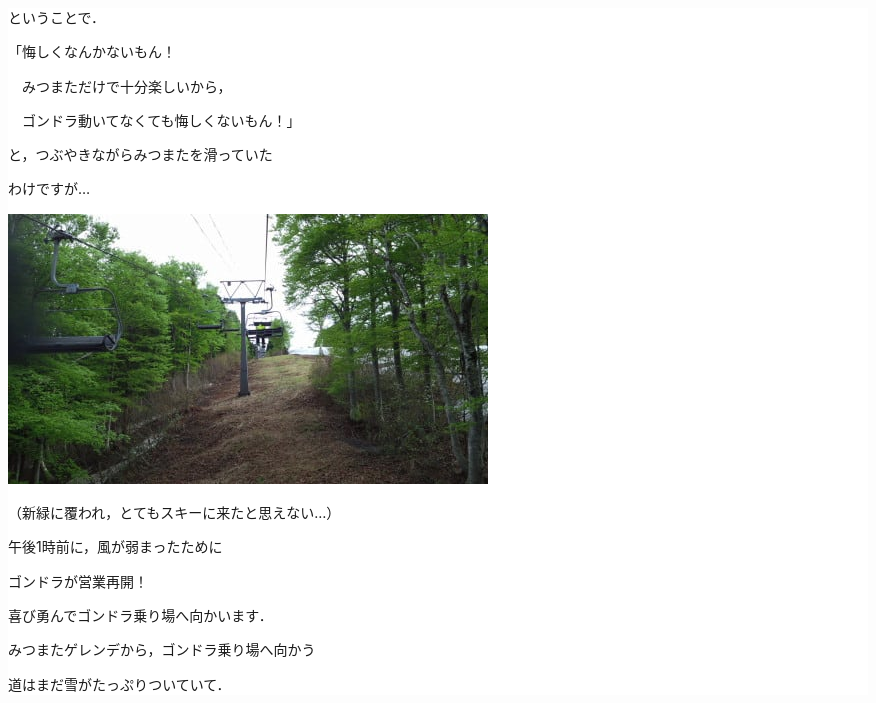 





ということで．


「悔しくなんかないもん！


　みつまただけで十分楽しいから，


　ゴンドラ動いてなくても悔しくないもん！」


と，つぶやきながらみつまたを滑っていた


わけですが…




![9507131f71c8cea32a3ab0320068686e.jpg](images/9507131f71c8cea32a3ab0320068686e.jpg)




（新緑に覆われ，とてもスキーに来たと思えない…）





午後1時前に，風が弱まったために


ゴンドラが営業再開！


喜び勇んでゴンドラ乗り場へ向かいます．





みつまたゲレンデから，ゴンドラ乗り場へ向かう


道はまだ雪がたっぷりついていて．


